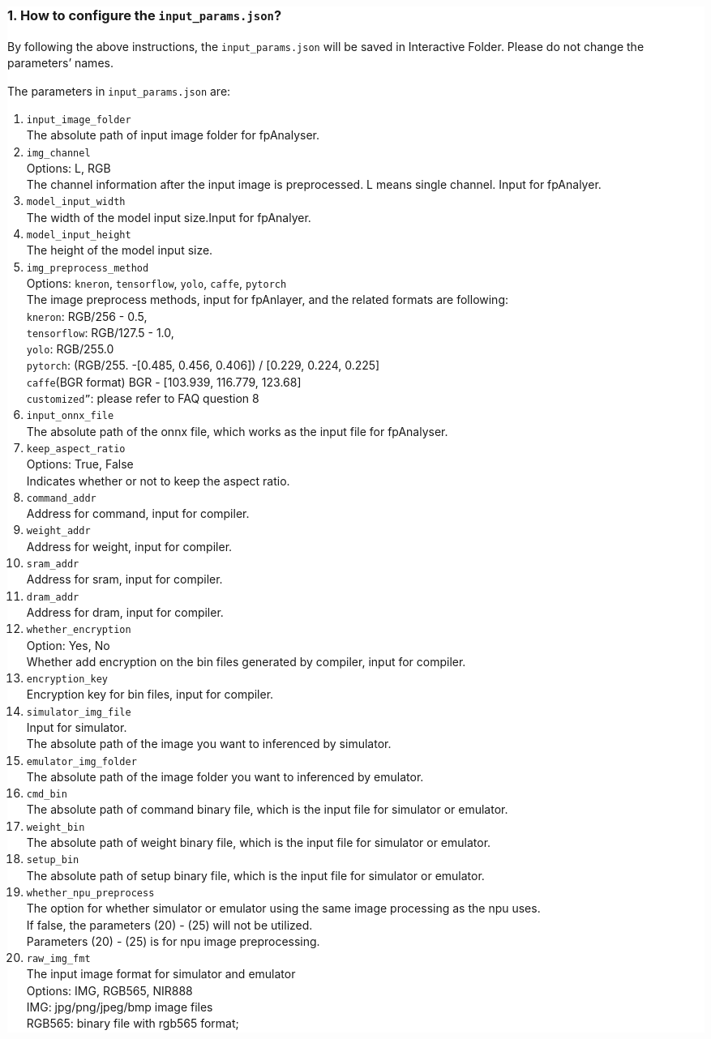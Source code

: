 ### 1. How to configure the `input_params.json`?

By following the above instructions, the `input_params.json` will be saved in Interactive Folder.
Please do not change the parameters’ names.

The parameters in `input_params.json` are:

1. `input_image_folder`  
The absolute path of input image folder for fpAnalyser.  
2. `img_channel`  
Options: L, RGB  
The channel information after the input image is preprocessed. L means single channel. Input for fpAnalyer.  
3. `model_input_width`  
The width of the model input size.Input for fpAnalyer.  
4. `model_input_height`  
The height of the model input size.  
5. `img_preprocess_method`  
Options: `kneron`, `tensorflow`, `yolo`, `caffe`, `pytorch`  
The image preprocess methods, input for fpAnlayer, and the related formats are following:  
`kneron`: RGB/256 - 0.5,  
`tensorflow`: RGB/127.5 - 1.0,  
`yolo`: RGB/255.0  
`pytorch`: (RGB/255. -[0.485, 0.456, 0.406]) / [0.229, 0.224, 0.225]  
`caffe`(BGR format) BGR  - [103.939, 116.779, 123.68]  
`customized”`: please refer to FAQ question 8  
6. `input_onnx_file`  
The absolute path of the onnx file, which works as the input file for fpAnalyser.  
7. `keep_aspect_ratio`  
Options: True, False  
Indicates whether or not to keep the aspect ratio.  
8. `command_addr`  
Address for command, input for compiler.  
9. `weight_addr`  
Address for weight, input for compiler.  
10. `sram_addr`  
Address for sram, input for compiler.  
11. `dram_addr`  
Address for dram, input for compiler.  
12. `whether_encryption`  
Option: Yes, No  
Whether add encryption on the bin files generated by compiler, input for compiler.  
13. `encryption_key`  
Encryption key for bin files, input for compiler.  
14. `simulator_img_file`  
Input for simulator.  
The absolute path of the image you want to inferenced by simulator.  
15. `emulator_img_folder`  
The absolute path of the image folder you want to inferenced by emulator.  
16. `cmd_bin`  
The absolute path of command binary file, which is the input file for simulator or emulator.  
17. `weight_bin`  
The absolute path of weight binary file, which is the input file for simulator or emulator.  
18. `setup_bin`  
The absolute path of setup binary file, which is the input file for simulator or emulator.  
19. `whether_npu_preprocess`  
The option for whether simulator or emulator using the same image processing as the npu uses.  
If false, the parameters (20) - (25) will not be utilized.  
Parameters (20) - (25) is for npu image preprocessing.  
20. `raw_img_fmt`  
The input image format for simulator and emulator  
Options: IMG, RGB565, NIR888  
IMG: jpg/png/jpeg/bmp image files  
RGB565: binary file with rgb565 format;  